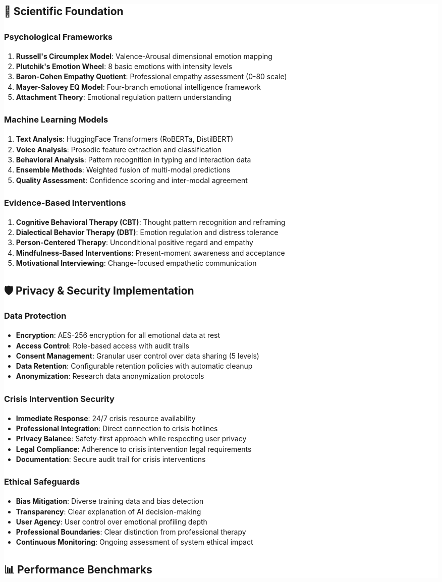 ## 🔬 Scientific Foundation

### Psychological Frameworks
1. **Russell's Circumplex Model**: Valence-Arousal dimensional emotion mapping
2. **Plutchik's Emotion Wheel**: 8 basic emotions with intensity levels
3. **Baron-Cohen Empathy Quotient**: Professional empathy assessment (0-80 scale)
4. **Mayer-Salovey EQ Model**: Four-branch emotional intelligence framework
5. **Attachment Theory**: Emotional regulation pattern understanding

### Machine Learning Models
1. **Text Analysis**: HuggingFace Transformers (RoBERTa, DistilBERT)
2. **Voice Analysis**: Prosodic feature extraction and classification
3. **Behavioral Analysis**: Pattern recognition in typing and interaction data
4. **Ensemble Methods**: Weighted fusion of multi-modal predictions
5. **Quality Assessment**: Confidence scoring and inter-modal agreement

### Evidence-Based Interventions
1. **Cognitive Behavioral Therapy (CBT)**: Thought pattern recognition and reframing
2. **Dialectical Behavior Therapy (DBT)**: Emotion regulation and distress tolerance  
3. **Person-Centered Therapy**: Unconditional positive regard and empathy
4. **Mindfulness-Based Interventions**: Present-moment awareness and acceptance
5. **Motivational Interviewing**: Change-focused empathetic communication

## 🛡️ Privacy & Security Implementation

### Data Protection
- **Encryption**: AES-256 encryption for all emotional data at rest
- **Access Control**: Role-based access with audit trails
- **Consent Management**: Granular user control over data sharing (5 levels)
- **Data Retention**: Configurable retention policies with automatic cleanup
- **Anonymization**: Research data anonymization protocols

### Crisis Intervention Security
- **Immediate Response**: 24/7 crisis resource availability
- **Professional Integration**: Direct connection to crisis hotlines
- **Privacy Balance**: Safety-first approach while respecting user privacy
- **Legal Compliance**: Adherence to crisis intervention legal requirements
- **Documentation**: Secure audit trail for crisis interventions

### Ethical Safeguards
- **Bias Mitigation**: Diverse training data and bias detection
- **Transparency**: Clear explanation of AI decision-making
- **User Agency**: User control over emotional profiling depth
- **Professional Boundaries**: Clear distinction from professional therapy
- **Continuous Monitoring**: Ongoing assessment of system ethical impact

## 📊 Performance Benchmarks

